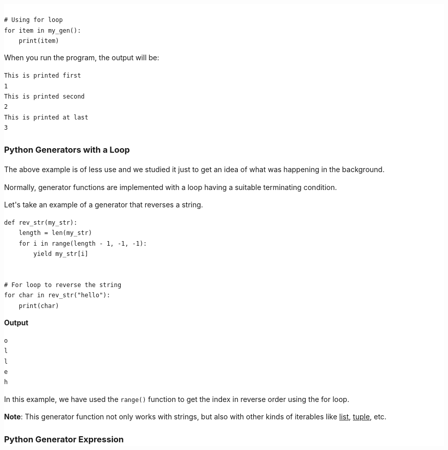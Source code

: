 ```text

# Using for loop
for item in my_gen():
    print(item)
```

When you run the program, the output will be:

```text
This is printed first
1
This is printed second
2
This is printed at last
3
```

### Python Generators with a Loop <a id="with-loop"></a>

The above example is of less use and we studied it just to get an idea of what was happening in the background.

Normally, generator functions are implemented with a loop having a suitable terminating condition.

Let's take an example of a generator that reverses a string.

```text
def rev_str(my_str):
    length = len(my_str)
    for i in range(length - 1, -1, -1):
        yield my_str[i]


# For loop to reverse the string
for char in rev_str("hello"):
    print(char)
```

**Output**

```text
o
l
l
e
h
```

In this example, we have used the `range()` function to get the index in reverse order using the for loop.

**Note**: This generator function not only works with strings, but also with other kinds of iterables like [list](https://www.programiz.com/python-programming/list), [tuple](https://www.programiz.com/python-programming/tuple), etc.

### Python Generator Expression <a id="expression"></a>
